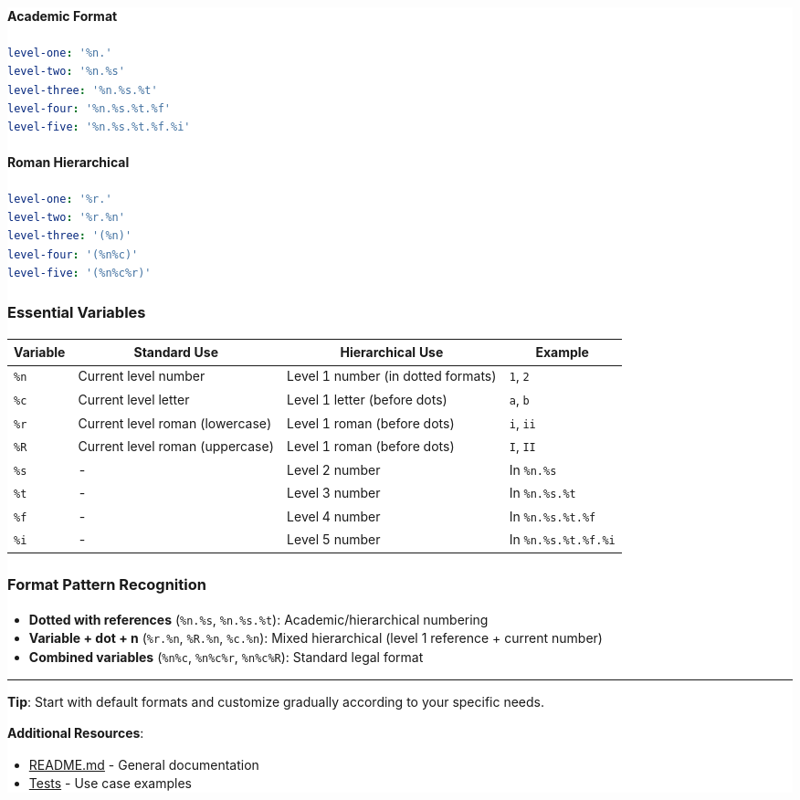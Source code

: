 #### Academic Format

```yaml
level-one: '%n.'
level-two: '%n.%s'
level-three: '%n.%s.%t'
level-four: '%n.%s.%t.%f'
level-five: '%n.%s.%t.%f.%i'
```

#### Roman Hierarchical

```yaml
level-one: '%r.'
level-two: '%r.%n'
level-three: '(%n)'
level-four: '(%n%c)'
level-five: '(%n%c%r)'
```

### Essential Variables

| Variable | Standard Use         | Hierarchical Use                   | Example             |
| -------- | -------------------- | ---------------------------------- | ------------------- |
| `%n`     | Current level number | Level 1 number (in dotted formats) | `1`, `2`            |
| `%c`     | Current level letter | Level 1 letter (before dots)       | `a`, `b`            |
| `%r`     | Current level roman (lowercase)  | Level 1 roman (before dots)        | `i`, `ii`           |
| `%R`     | Current level roman (uppercase)  | Level 1 roman (before dots)        | `I`, `II`           |
| `%s`     | -                    | Level 2 number                     | In `%n.%s`          |
| `%t`     | -                    | Level 3 number                     | In `%n.%s.%t`       |
| `%f`     | -                    | Level 4 number                     | In `%n.%s.%t.%f`    |
| `%i`     | -                    | Level 5 number                     | In `%n.%s.%t.%f.%i` |

### Format Pattern Recognition

- **Dotted with references** (`%n.%s`, `%n.%s.%t`): Academic/hierarchical
  numbering
- **Variable + dot + n** (`%r.%n`, `%R.%n`, `%c.%n`): Mixed hierarchical (level 1
  reference + current number)
- **Combined variables** (`%n%c`, `%n%c%r`, `%n%c%R`): Standard legal format

---

**Tip**: Start with default formats and customize gradually according to your
specific needs.

**Additional Resources**:

- [README.md](../README.md) - General documentation
- [Tests](../tests/unit/processors/header-processor.unit.test.ts) - Use case
  examples
